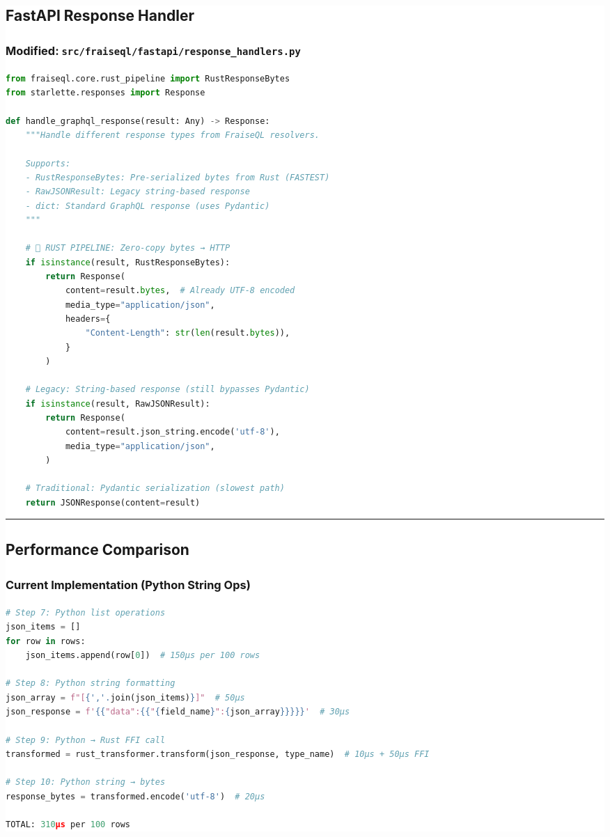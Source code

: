 
## FastAPI Response Handler

### Modified: `src/fraiseql/fastapi/response_handlers.py`

```python
from fraiseql.core.rust_pipeline import RustResponseBytes
from starlette.responses import Response

def handle_graphql_response(result: Any) -> Response:
    """Handle different response types from FraiseQL resolvers.

    Supports:
    - RustResponseBytes: Pre-serialized bytes from Rust (FASTEST)
    - RawJSONResult: Legacy string-based response
    - dict: Standard GraphQL response (uses Pydantic)
    """

    # 🚀 RUST PIPELINE: Zero-copy bytes → HTTP
    if isinstance(result, RustResponseBytes):
        return Response(
            content=result.bytes,  # Already UTF-8 encoded
            media_type="application/json",
            headers={
                "Content-Length": str(len(result.bytes)),
            }
        )

    # Legacy: String-based response (still bypasses Pydantic)
    if isinstance(result, RawJSONResult):
        return Response(
            content=result.json_string.encode('utf-8'),
            media_type="application/json",
        )

    # Traditional: Pydantic serialization (slowest path)
    return JSONResponse(content=result)
```

---

## Performance Comparison

### Current Implementation (Python String Ops)

```python
# Step 7: Python list operations
json_items = []
for row in rows:
    json_items.append(row[0])  # 150μs per 100 rows

# Step 8: Python string formatting
json_array = f"[{','.join(json_items)}]"  # 50μs
json_response = f'{{"data":{{"{field_name}":{json_array}}}}}'  # 30μs

# Step 9: Python → Rust FFI call
transformed = rust_transformer.transform(json_response, type_name)  # 10μs + 50μs FFI

# Step 10: Python string → bytes
response_bytes = transformed.encode('utf-8')  # 20μs

TOTAL: 310μs per 100 rows
```
